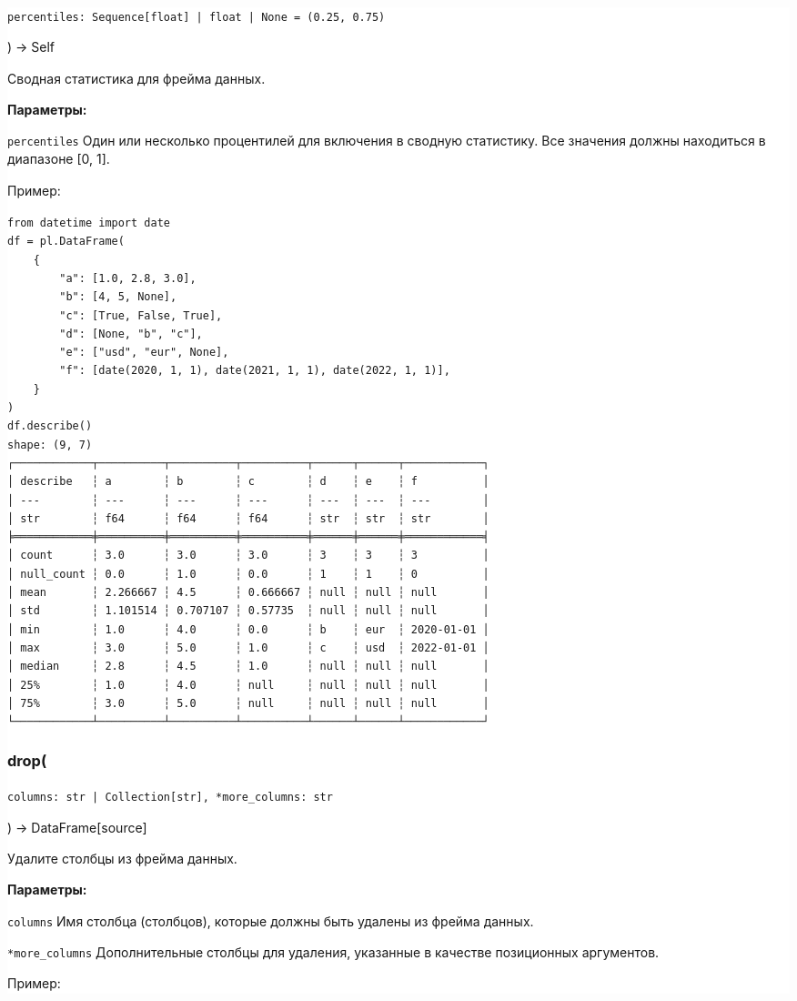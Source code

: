     percentiles: Sequence[float] | float | None = (0.25, 0.75)
) → Self

Сводная статистика для фрейма данных.

**Параметры:**

`percentiles` Один или несколько процентилей для включения в сводную статистику. Все значения должны находиться в диапазоне [0, 1].

Пример:
```
from datetime import date
df = pl.DataFrame(
    {
        "a": [1.0, 2.8, 3.0],
        "b": [4, 5, None],
        "c": [True, False, True],
        "d": [None, "b", "c"],
        "e": ["usd", "eur", None],
        "f": [date(2020, 1, 1), date(2021, 1, 1), date(2022, 1, 1)],
    }
)
df.describe()
shape: (9, 7)
┌────────────┬──────────┬──────────┬──────────┬──────┬──────┬────────────┐
│ describe   ┆ a        ┆ b        ┆ c        ┆ d    ┆ e    ┆ f          │
│ ---        ┆ ---      ┆ ---      ┆ ---      ┆ ---  ┆ ---  ┆ ---        │
│ str        ┆ f64      ┆ f64      ┆ f64      ┆ str  ┆ str  ┆ str        │
╞════════════╪══════════╪══════════╪══════════╪══════╪══════╪════════════╡
│ count      ┆ 3.0      ┆ 3.0      ┆ 3.0      ┆ 3    ┆ 3    ┆ 3          │
│ null_count ┆ 0.0      ┆ 1.0      ┆ 0.0      ┆ 1    ┆ 1    ┆ 0          │
│ mean       ┆ 2.266667 ┆ 4.5      ┆ 0.666667 ┆ null ┆ null ┆ null       │
│ std        ┆ 1.101514 ┆ 0.707107 ┆ 0.57735  ┆ null ┆ null ┆ null       │
│ min        ┆ 1.0      ┆ 4.0      ┆ 0.0      ┆ b    ┆ eur  ┆ 2020-01-01 │
│ max        ┆ 3.0      ┆ 5.0      ┆ 1.0      ┆ c    ┆ usd  ┆ 2022-01-01 │
│ median     ┆ 2.8      ┆ 4.5      ┆ 1.0      ┆ null ┆ null ┆ null       │
│ 25%        ┆ 1.0      ┆ 4.0      ┆ null     ┆ null ┆ null ┆ null       │
│ 75%        ┆ 3.0      ┆ 5.0      ┆ null     ┆ null ┆ null ┆ null       │
└────────────┴──────────┴──────────┴──────────┴──────┴──────┴────────────┘
```
### **drop(**

    columns: str | Collection[str], *more_columns: str
) → DataFrame[source]

Удалите столбцы из фрейма данных.

**Параметры:**

`columns` Имя столбца (столбцов), которые должны быть удалены из фрейма данных.

`*more_columns` Дополнительные столбцы для удаления, указанные в качестве позиционных аргументов.

Пример:
